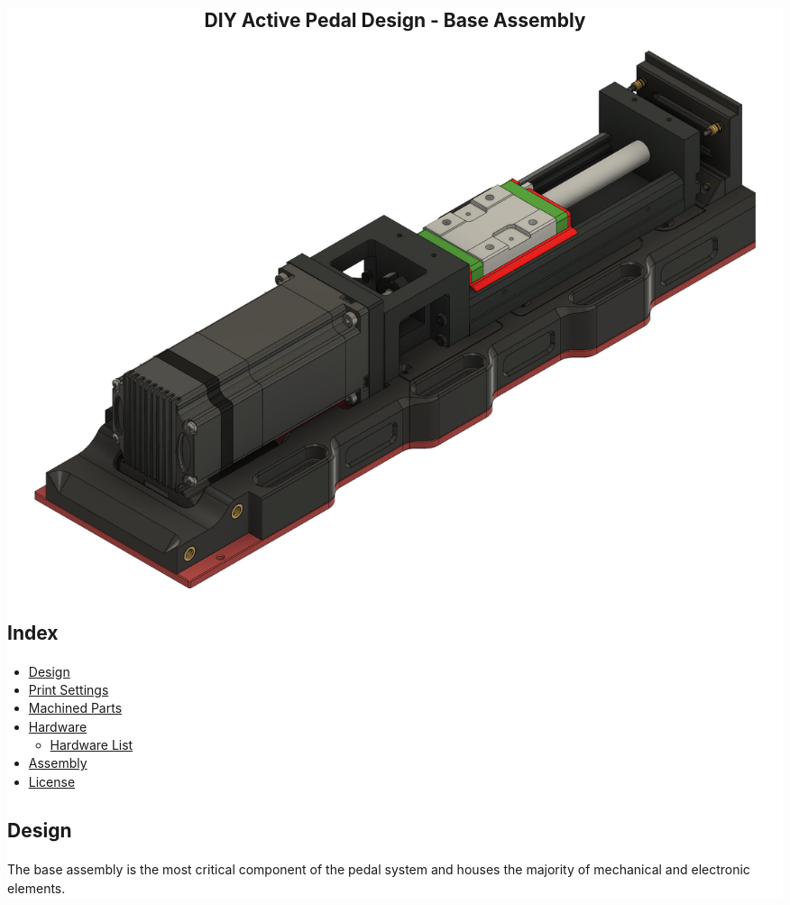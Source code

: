 <h2 align="center">DIY Active Pedal Design - Base Assembly</h2>
<div align="center">
  <img width="800" alt="Header" src="https://github.com/chrisjameschamp/DIY-Active-Pedal-Design/blob/main/Design%20Files/Base%20Assembly/Images/Champ_BaseAssembly_V1.png">
</div>

## Index

- [Design](#design)
- [Print Settings](#print-settings)
- [Machined Parts](#machined-parts)
- [Hardware](#hardware)
  - [Hardware List](#hardware-list)
- [Assembly](#assembly)
- [License](#license)

## Design

The base assembly is the most critical component of the pedal system and houses the majority of mechanical and electronic elements.
